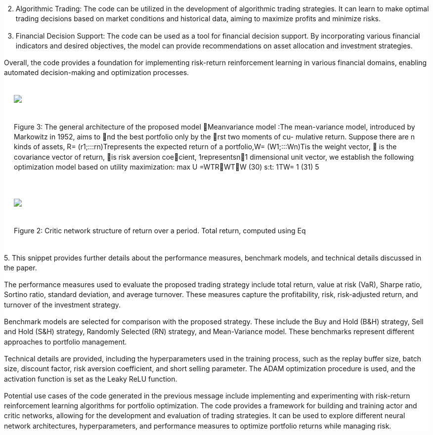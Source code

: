 2. Algorithmic Trading: The code can be utilized in the development of algorithmic trading strategies. It can learn to make optimal trading decisions based on market conditions and historical data, aiming to maximize profits and minimize risks.

3. Financial Decision Support: The code can be used as a tool for financial decision support. By incorporating various financial indicators and desired objectives, the model can provide recommendations on asset allocation and investment strategies.

Overall, the code provides a foundation for implementing risk-return reinforcement learning in various financial domains, enabling automated decision-making and optimization processes.

<div style="display: flex; flex-direction: column; gap: 25px; padding: 20px">
<img src="/Users/tobiahrex/code/me/xivar-taj/downloads/Submitted_to_Pisika/images/page_9/image_3.png" style="max-width: 400px" />
<p>Figure 3: The general architecture of the proposed model
Mean variance model :The mean-variance
model, introduced by Markowitz in 1952, aims to nd
the best portfolio only by the rst two moments of cu-
mulative return. Suppose there are n kinds of assets,
R= (r1;:::rn)Trepresents the expected return of a
portfolio,W= (W1;:::Wn)Tis the weight vector, 
is the covariance vector of return, is risk aversion
coecient, 1representsn1 dimensional unit vector,
we establish the following optimization model based on
utility maximization:
max U =WTR WTW (30)
s:t: 1TW= 1 (31)
5</p>
</div>
<div style="display: flex; flex-direction: column; gap: 25px; padding: 20px">
<img src="/Users/tobiahrex/code/me/xivar-taj/downloads/Submitted_to_Pisika/images/page_8/image_2.png" style="max-width: 400px" />
<p>Figure 2: Critic network structure
of return over a period. Total return, computed using
Eq</p>
</div>
5.
This snippet provides further details about the performance measures, benchmark models, and technical details discussed in the paper.

The performance measures used to evaluate the proposed trading strategy include total return, value at risk (VaR), Sharpe ratio, Sortino ratio, standard deviation, and average turnover. These measures capture the profitability, risk, risk-adjusted return, and turnover of the investment strategy.

Benchmark models are selected for comparison with the proposed strategy. These include the Buy and Hold (B&H) strategy, Sell and Hold (S&H) strategy, Randomly Selected (RN) strategy, and Mean-Variance model. These benchmarks represent different approaches to portfolio management.

Technical details are provided, including the hyperparameters used in the training process, such as the replay buffer size, batch size, discount factor, risk aversion coefficient, and short selling parameter. The ADAM optimization procedure is used, and the activation function is set as the Leaky ReLU function.

Potential use cases of the code generated in the previous message include implementing and experimenting with risk-return reinforcement learning algorithms for portfolio optimization. The code provides a framework for building and training actor and critic networks, allowing for the development and evaluation of trading strategies. It can be used to explore different neural network architectures, hyperparameters, and performance measures to optimize portfolio returns while managing risk.
